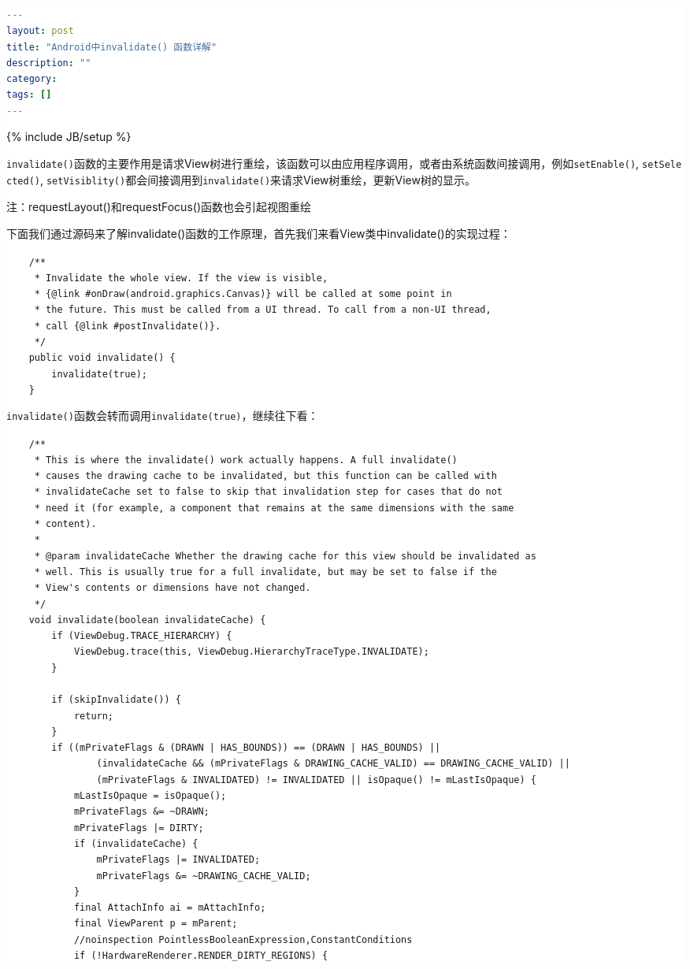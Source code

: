 ```yaml
---
layout: post
title: "Android中invalidate() 函数详解"
description: ""
category: 
tags: []
---
```

{% include JB/setup %}

```invalidate()```函数的主要作用是请求View树进行重绘，该函数可以由应用程序调用，或者由系统函数间接调用，例如```setEnable()```, ```setSelected()```, ```setVisiblity()```都会间接调用到```invalidate()```来请求View树重绘，更新View树的显示。

注：requestLayout()和requestFocus()函数也会引起视图重绘

下面我们通过源码来了解invalidate()函数的工作原理，首先我们来看View类中invalidate()的实现过程：

```
	/**
     * Invalidate the whole view. If the view is visible,
     * {@link #onDraw(android.graphics.Canvas)} will be called at some point in
     * the future. This must be called from a UI thread. To call from a non-UI thread,
     * call {@link #postInvalidate()}.
     */
    public void invalidate() {
        invalidate(true); 
    }
```

```invalidate()```函数会转而调用```invalidate(true)```，继续往下看：

```
	/**
     * This is where the invalidate() work actually happens. A full invalidate()
     * causes the drawing cache to be invalidated, but this function can be called with
     * invalidateCache set to false to skip that invalidation step for cases that do not
     * need it (for example, a component that remains at the same dimensions with the same
     * content).
     *
     * @param invalidateCache Whether the drawing cache for this view should be invalidated as
     * well. This is usually true for a full invalidate, but may be set to false if the
     * View's contents or dimensions have not changed.
     */
    void invalidate(boolean invalidateCache) {
        if (ViewDebug.TRACE_HIERARCHY) {
            ViewDebug.trace(this, ViewDebug.HierarchyTraceType.INVALIDATE);
        }

        if (skipInvalidate()) {
            return;
        }
        if ((mPrivateFlags & (DRAWN | HAS_BOUNDS)) == (DRAWN | HAS_BOUNDS) ||
                (invalidateCache && (mPrivateFlags & DRAWING_CACHE_VALID) == DRAWING_CACHE_VALID) ||
                (mPrivateFlags & INVALIDATED) != INVALIDATED || isOpaque() != mLastIsOpaque) {
            mLastIsOpaque = isOpaque();
            mPrivateFlags &= ~DRAWN;
            mPrivateFlags |= DIRTY;
            if (invalidateCache) {
                mPrivateFlags |= INVALIDATED;
                mPrivateFlags &= ~DRAWING_CACHE_VALID;
            }
            final AttachInfo ai = mAttachInfo;
            final ViewParent p = mParent;
            //noinspection PointlessBooleanExpression,ConstantConditions
            if (!HardwareRenderer.RENDER_DIRTY_REGIONS) {